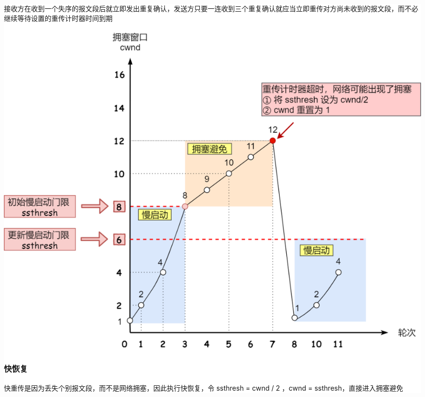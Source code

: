 接收方在收到一个失序的报文段后就立即发出重复确认，发送方只要一连收到三个重复确认就应当立即重传对方尚未收到的报文段，而不必继续等待设置的重传计时器时间到期

![09](tcp.assets/09.png)

### 快恢复

快重传是因为丢失个别报文段，而不是网络拥塞，因此执行快恢复，令 ssthresh = cwnd / 2 ，cwnd = ssthresh，直接进入拥塞避免
